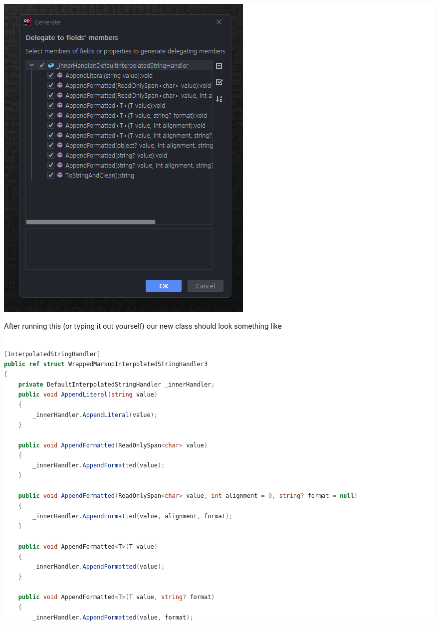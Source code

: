 ![delegate generating members](generate-delegating-members.png)

After running this (or typing it out yourself) our new class should look something like

```csharp

[InterpolatedStringHandler]
public ref struct WrappedMarkupInterpolatedStringHandler3
{
    private DefaultInterpolatedStringHandler _innerHandler;
    public void AppendLiteral(string value)
    {
        _innerHandler.AppendLiteral(value);
    }

    public void AppendFormatted(ReadOnlySpan<char> value)
    {
        _innerHandler.AppendFormatted(value);
    }

    public void AppendFormatted(ReadOnlySpan<char> value, int alignment = 0, string? format = null)
    {
        _innerHandler.AppendFormatted(value, alignment, format);
    }

    public void AppendFormatted<T>(T value)
    {
        _innerHandler.AppendFormatted(value);
    }

    public void AppendFormatted<T>(T value, string? format)
    {
        _innerHandler.AppendFormatted(value, format);
```